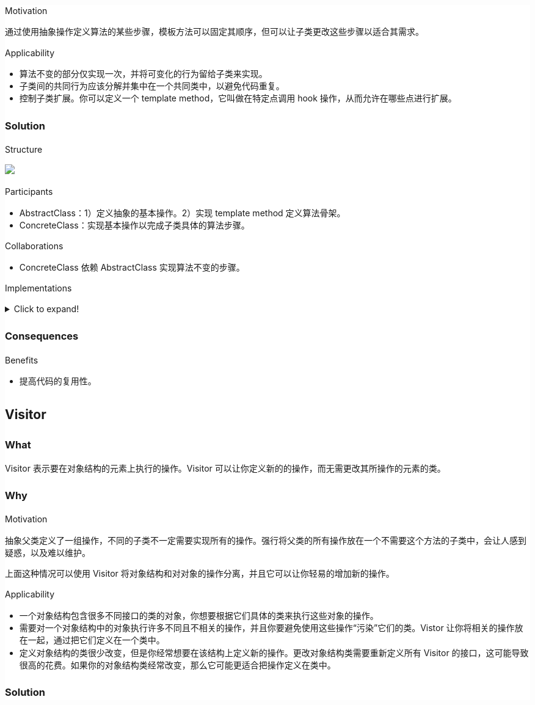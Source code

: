 Motivation

通过使用抽象操作定义算法的某些步骤，模板方法可以固定其顺序，但可以让子类更改这些步骤以适合其需求。

Applicability

- 算法不变的部分仅实现一次，并将可变化的行为留给子类来实现。
- 子类间的共同行为应该分解并集中在一个共同类中，以避免代码重复。
- 控制子类扩展。你可以定义一个 template method，它叫做在特定点调用 hook 操作，从而允许在哪些点进行扩展。

### Solution

Structure

<img src="https://taogenjia.com/img/design-patterns-structure-and-example/templatemethod-structure.png" class="img-center" />

Participants

- AbstractClass：1）定义抽象的基本操作。2）实现 template method 定义算法骨架。
- ConcreteClass：实现基本操作以完成子类具体的算法步骤。

Collaborations

- ConcreteClass 依赖 AbstractClass 实现算法不变的步骤。

Implementations

<details><summary>Click to expand!</summary></details>

### Consequences

Benefits

- 提高代码的复用性。


## Visitor

### What

Visitor 表示要在对象结构的元素上执行的操作。Visitor 可以让你定义新的的操作，而无需更改其所操作的元素的类。

### Why

Motivation

抽象父类定义了一组操作，不同的子类不一定需要实现所有的操作。强行将父类的所有操作放在一个不需要这个方法的子类中，会让人感到疑惑，以及难以维护。

上面这种情况可以使用 Visitor 将对象结构和对对象的操作分离，并且它可以让你轻易的增加新的操作。

Applicability

- 一个对象结构包含很多不同接口的类的对象，你想要根据它们具体的类来执行这些对象的操作。
- 需要对一个对象结构中的对象执行许多不同且不相关的操作，并且你要避免使用这些操作“污染”它们的类。Vistor 让你将相关的操作放在一起，通过把它们定义在一个类中。
- 定义对象结构的类很少改变，但是你经常想要在该结构上定义新的操作。更改对象结构类需要重新定义所有 Visitor 的接口，这可能导致很高的花费。如果你的对象结构类经常改变，那么它可能更适合把操作定义在类中。

### Solution
